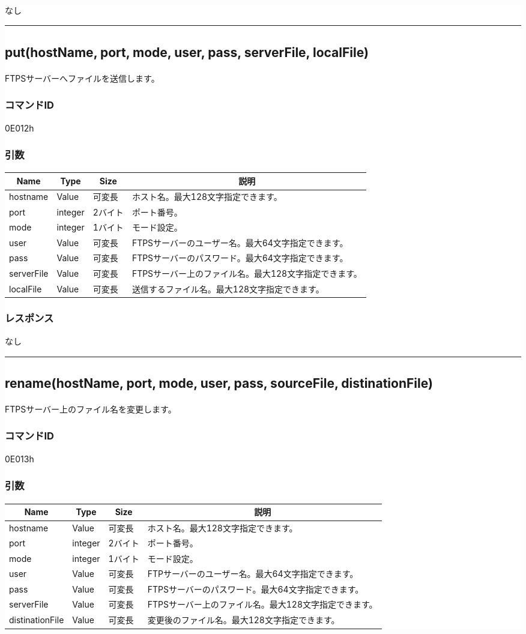 なし

---
<h2 id="ftpsput">put(hostName, port, mode, user, pass, serverFile, localFile)</h2>

FTPSサーバーへファイルを送信します。

### コマンドID

0E012h

### 引数

Name                      | Type                    | Size                    | 説明                                 
------------------------- | ----------------------- | ----------------------- | ---------------------
hostname                  | Value                   | 可変長                   | ホスト名。最大128文字指定できます。
port                      | integer                 | 2バイト               	 | ポート番号。
mode                      | integer                 | 1バイト               	 | モード設定。
user                      | Value                   | 可変長                   | FTPSサーバーのユーザー名。最大64文字指定できます。
pass                      | Value                   | 可変長               	   | FTPSサーバーのパスワード。最大64文字指定できます。
serverFile            	  | Value                   | 可変長                   | FTPSサーバー上のファイル名。最大128文字指定できます。
localFile                 | Value                   | 可変長                   | 送信するファイル名。最大128文字指定できます。

### レスポンス

なし

---
<h2 id="ftpsrename">rename(hostName, port, mode, user, pass, sourceFile, distinationFile)</h2>

FTPSサーバー上のファイル名を変更します。

### コマンドID

0E013h

### 引数

Name                      | Type                    | Size                    | 説明                                 
------------------------- | ----------------------- | ----------------------- | ---------------------
hostname                  | Value                   | 可変長                   | ホスト名。最大128文字指定できます。
port                      | integer                 | 2バイト             		 | ポート番号。
mode                      | integer                 | 1バイト                  | モード設定。
user                      | Value                   | 可変長                   | FTPサーバーのユーザー名。最大64文字指定できます。
pass                      | Value                   | 可変長                   | FTPSサーバーのパスワード。最大64文字指定できます。
serverFile                | Value                   | 可変長                   | FTPSサーバー上のファイル名。最大128文字指定できます。
distinationFile      		  | Value                   | 可変長                   | 変更後のファイル名。最大128文字指定できます。
